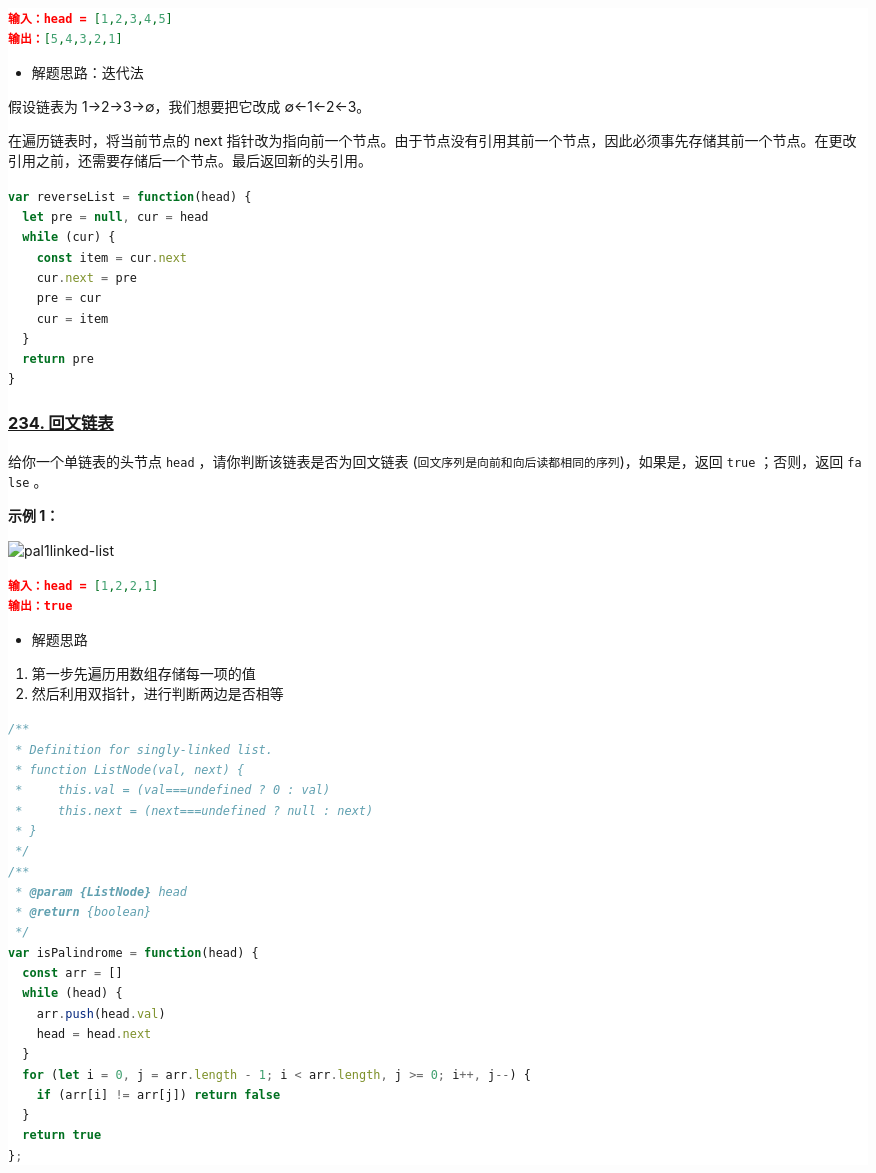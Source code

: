 ```json
输入：head = [1,2,3,4,5]
输出：[5,4,3,2,1]
```

- 解题思路：迭代法

假设链表为 1→2→3→∅，我们想要把它改成 ∅←1←2←3。

在遍历链表时，将当前节点的 next  指针改为指向前一个节点。由于节点没有引用其前一个节点，因此必须事先存储其前一个节点。在更改引用之前，还需要存储后一个节点。最后返回新的头引用。

```js
var reverseList = function(head) {
  let pre = null, cur = head
  while (cur) {
    const item = cur.next
    cur.next = pre
    pre = cur
    cur = item
  }
  return pre
}
```



### [234. 回文链表](https://leetcode.cn/problems/palindrome-linked-list/)

给你一个单链表的头节点 `head` ，请你判断该链表是否为回文链表 (`回文序列是向前和向后读都相同的序列`)，如果是，返回 `true` ；否则，返回 `false` 。

**示例 1：**

![pal1linked-list](https://assets.leetcode.com/uploads/2021/03/03/pal1linked-list.jpg)

```json
输入：head = [1,2,2,1]
输出：true
```

- 解题思路

1. 第一步先遍历用数组存储每一项的值
2. 然后利用双指针，进行判断两边是否相等

```js
/**
 * Definition for singly-linked list.
 * function ListNode(val, next) {
 *     this.val = (val===undefined ? 0 : val)
 *     this.next = (next===undefined ? null : next)
 * }
 */
/**
 * @param {ListNode} head
 * @return {boolean}
 */
var isPalindrome = function(head) {
  const arr = []
  while (head) {
    arr.push(head.val)
    head = head.next
  }
  for (let i = 0, j = arr.length - 1; i < arr.length, j >= 0; i++, j--) {
    if (arr[i] != arr[j]) return false
  }
  return true
};
```
